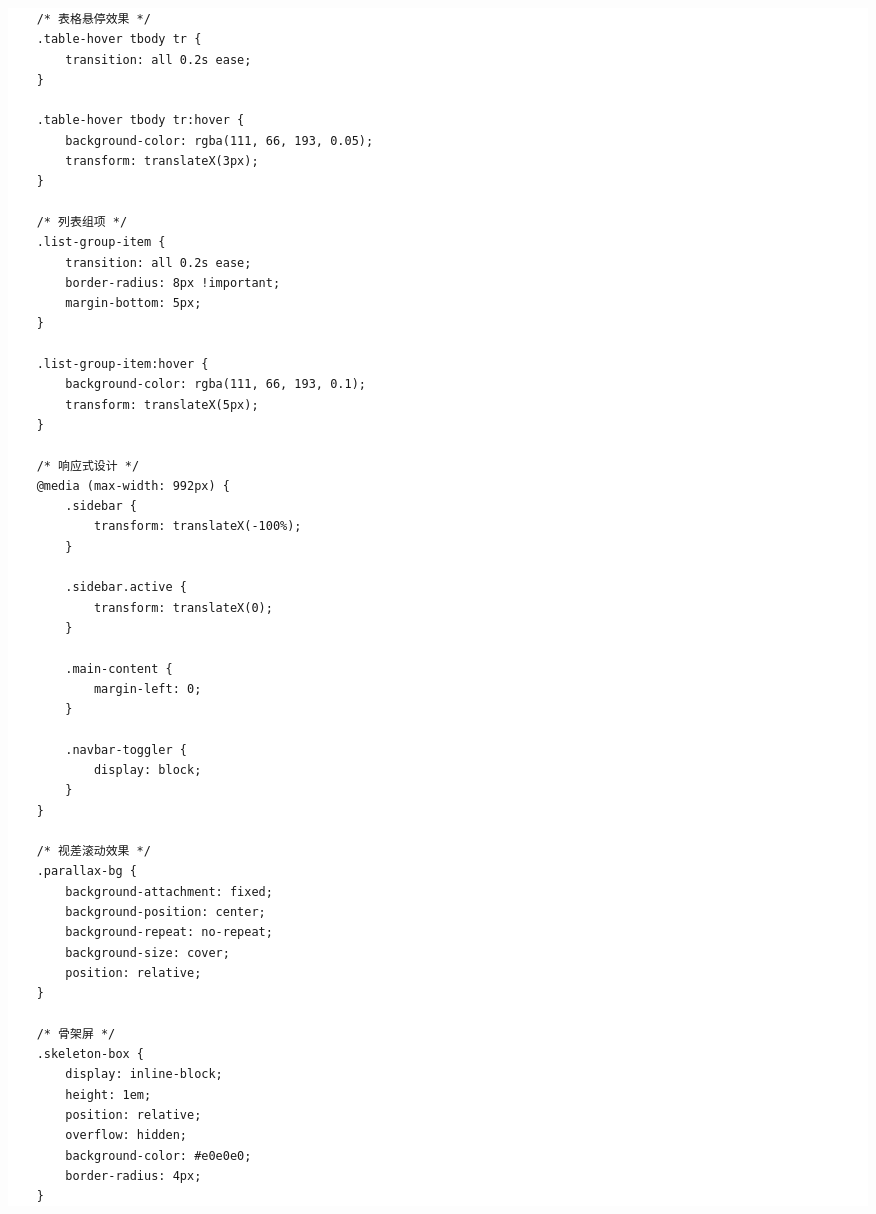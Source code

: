         /* 表格悬停效果 */
        .table-hover tbody tr {
            transition: all 0.2s ease;
        }

        .table-hover tbody tr:hover {
            background-color: rgba(111, 66, 193, 0.05);
            transform: translateX(3px);
        }

        /* 列表组项 */
        .list-group-item {
            transition: all 0.2s ease;
            border-radius: 8px !important;
            margin-bottom: 5px;
        }

        .list-group-item:hover {
            background-color: rgba(111, 66, 193, 0.1);
            transform: translateX(5px);
        }

        /* 响应式设计 */
        @media (max-width: 992px) {
            .sidebar {
                transform: translateX(-100%);
            }

            .sidebar.active {
                transform: translateX(0);
            }

            .main-content {
                margin-left: 0;
            }

            .navbar-toggler {
                display: block;
            }
        }

        /* 视差滚动效果 */
        .parallax-bg {
            background-attachment: fixed;
            background-position: center;
            background-repeat: no-repeat;
            background-size: cover;
            position: relative;
        }

        /* 骨架屏 */
        .skeleton-box {
            display: inline-block;
            height: 1em;
            position: relative;
            overflow: hidden;
            background-color: #e0e0e0;
            border-radius: 4px;
        }
